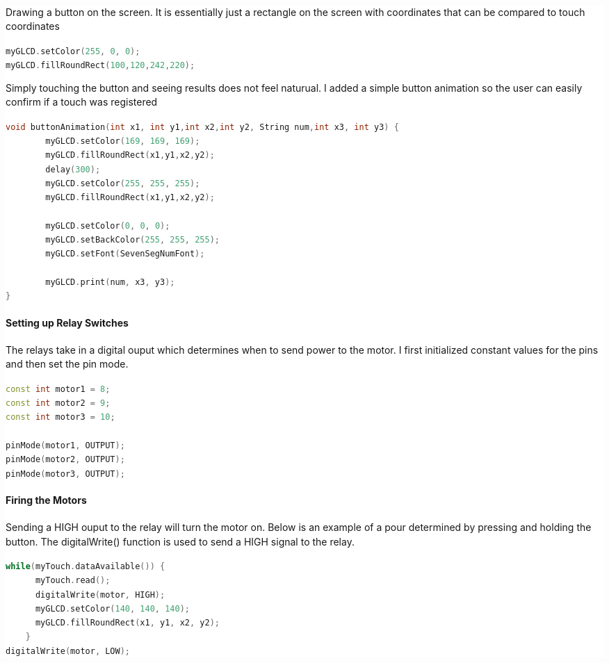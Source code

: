 Drawing a button on the screen. It is essentially just a rectangle on the screen with coordinates that can be compared to touch coordinates

```c++
myGLCD.setColor(255, 0, 0);
myGLCD.fillRoundRect(100,120,242,220);
```

Simply touching the button and seeing results does not feel naturual. I added a simple button animation so the user can easily confirm if a touch was registered

```c++
void buttonAnimation(int x1, int y1,int x2,int y2, String num,int x3, int y3) {
        myGLCD.setColor(169, 169, 169);
        myGLCD.fillRoundRect(x1,y1,x2,y2);
        delay(300);
        myGLCD.setColor(255, 255, 255);
        myGLCD.fillRoundRect(x1,y1,x2,y2);

        myGLCD.setColor(0, 0, 0);
        myGLCD.setBackColor(255, 255, 255);
        myGLCD.setFont(SevenSegNumFont);
  
        myGLCD.print(num, x3, y3);
}
```

#### Setting up Relay Switches <a name="SetUpRelay"></a>
The relays take in a digital ouput which determines when to send power to the motor. I first initialized constant values for the pins and then set the pin mode.

```c++
const int motor1 = 8;
const int motor2 = 9;
const int motor3 = 10;

pinMode(motor1, OUTPUT);
pinMode(motor2, OUTPUT);
pinMode(motor3, OUTPUT);
```

#### Firing the Motors <a name="Firing"></a>
Sending a HIGH ouput to the relay will turn the motor on. Below is an example of a pour determined by pressing and holding the button. The digitalWrite() function is used to send a HIGH signal to the relay.

```c++
while(myTouch.dataAvailable()) {
      myTouch.read();
      digitalWrite(motor, HIGH);
      myGLCD.setColor(140, 140, 140);
      myGLCD.fillRoundRect(x1, y1, x2, y2);
    }
digitalWrite(motor, LOW);
```
